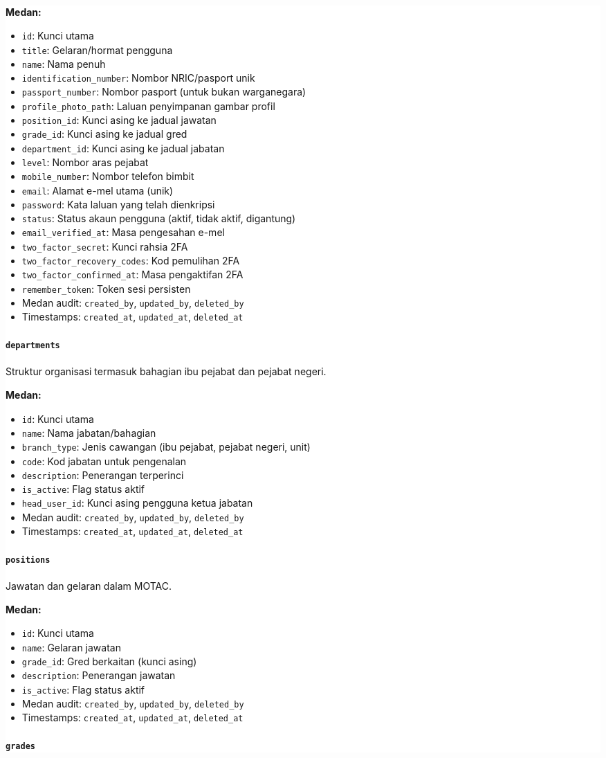 **Medan:**

- `id`: Kunci utama
- `title`: Gelaran/hormat pengguna
- `name`: Nama penuh
- `identification_number`: Nombor NRIC/pasport unik
- `passport_number`: Nombor pasport (untuk bukan warganegara)
- `profile_photo_path`: Laluan penyimpanan gambar profil
- `position_id`: Kunci asing ke jadual jawatan
- `grade_id`: Kunci asing ke jadual gred
- `department_id`: Kunci asing ke jadual jabatan
- `level`: Nombor aras pejabat
- `mobile_number`: Nombor telefon bimbit
- `email`: Alamat e-mel utama (unik)
- `password`: Kata laluan yang telah dienkripsi
- `status`: Status akaun pengguna (aktif, tidak aktif, digantung)
- `email_verified_at`: Masa pengesahan e-mel
- `two_factor_secret`: Kunci rahsia 2FA
- `two_factor_recovery_codes`: Kod pemulihan 2FA
- `two_factor_confirmed_at`: Masa pengaktifan 2FA
- `remember_token`: Token sesi persisten
- Medan audit: `created_by`, `updated_by`, `deleted_by`
- Timestamps: `created_at`, `updated_at`, `deleted_at`

#### `departments`

Struktur organisasi termasuk bahagian ibu pejabat dan pejabat negeri.

**Medan:**

- `id`: Kunci utama
- `name`: Nama jabatan/bahagian
- `branch_type`: Jenis cawangan (ibu pejabat, pejabat negeri, unit)
- `code`: Kod jabatan untuk pengenalan
- `description`: Penerangan terperinci
- `is_active`: Flag status aktif
- `head_user_id`: Kunci asing pengguna ketua jabatan
- Medan audit: `created_by`, `updated_by`, `deleted_by`
- Timestamps: `created_at`, `updated_at`, `deleted_at`

#### `positions`

Jawatan dan gelaran dalam MOTAC.

**Medan:**

- `id`: Kunci utama
- `name`: Gelaran jawatan
- `grade_id`: Gred berkaitan (kunci asing)
- `description`: Penerangan jawatan
- `is_active`: Flag status aktif
- Medan audit: `created_by`, `updated_by`, `deleted_by`
- Timestamps: `created_at`, `updated_at`, `deleted_at`

#### `grades`
